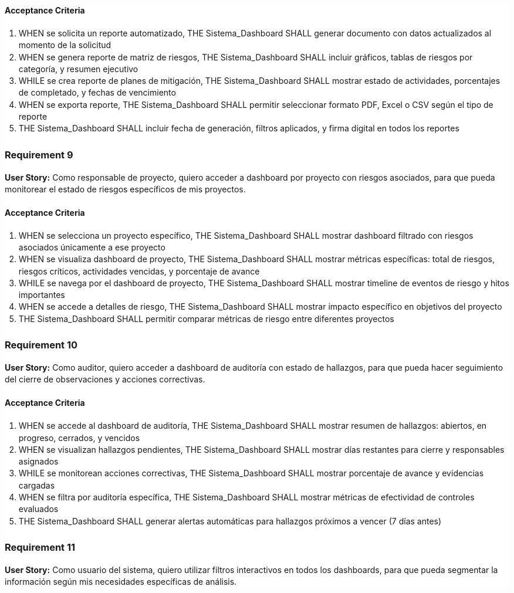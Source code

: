 #### Acceptance Criteria

1. WHEN se solicita un reporte automatizado, THE Sistema_Dashboard SHALL generar documento con datos actualizados al momento de la solicitud
2. WHEN se genera reporte de matriz de riesgos, THE Sistema_Dashboard SHALL incluir gráficos, tablas de riesgos por categoría, y resumen ejecutivo
3. WHILE se crea reporte de planes de mitigación, THE Sistema_Dashboard SHALL mostrar estado de actividades, porcentajes de completado, y fechas de vencimiento
4. WHEN se exporta reporte, THE Sistema_Dashboard SHALL permitir seleccionar formato PDF, Excel o CSV según el tipo de reporte
5. THE Sistema_Dashboard SHALL incluir fecha de generación, filtros aplicados, y firma digital en todos los reportes

### Requirement 9

**User Story:** Como responsable de proyecto, quiero acceder a dashboard por proyecto con riesgos asociados, para que pueda monitorear el estado de riesgos específicos de mis proyectos.

#### Acceptance Criteria

1. WHEN se selecciona un proyecto específico, THE Sistema_Dashboard SHALL mostrar dashboard filtrado con riesgos asociados únicamente a ese proyecto
2. WHEN se visualiza dashboard de proyecto, THE Sistema_Dashboard SHALL mostrar métricas específicas: total de riesgos, riesgos críticos, actividades vencidas, y porcentaje de avance
3. WHILE se navega por el dashboard de proyecto, THE Sistema_Dashboard SHALL mostrar timeline de eventos de riesgo y hitos importantes
4. WHEN se accede a detalles de riesgo, THE Sistema_Dashboard SHALL mostrar impacto específico en objetivos del proyecto
5. THE Sistema_Dashboard SHALL permitir comparar métricas de riesgo entre diferentes proyectos

### Requirement 10

**User Story:** Como auditor, quiero acceder a dashboard de auditoría con estado de hallazgos, para que pueda hacer seguimiento del cierre de observaciones y acciones correctivas.

#### Acceptance Criteria

1. WHEN se accede al dashboard de auditoría, THE Sistema_Dashboard SHALL mostrar resumen de hallazgos: abiertos, en progreso, cerrados, y vencidos
2. WHEN se visualizan hallazgos pendientes, THE Sistema_Dashboard SHALL mostrar días restantes para cierre y responsables asignados
3. WHILE se monitorean acciones correctivas, THE Sistema_Dashboard SHALL mostrar porcentaje de avance y evidencias cargadas
4. WHEN se filtra por auditoría específica, THE Sistema_Dashboard SHALL mostrar métricas de efectividad de controles evaluados
5. THE Sistema_Dashboard SHALL generar alertas automáticas para hallazgos próximos a vencer (7 días antes)

### Requirement 11

**User Story:** Como usuario del sistema, quiero utilizar filtros interactivos en todos los dashboards, para que pueda segmentar la información según mis necesidades específicas de análisis.
